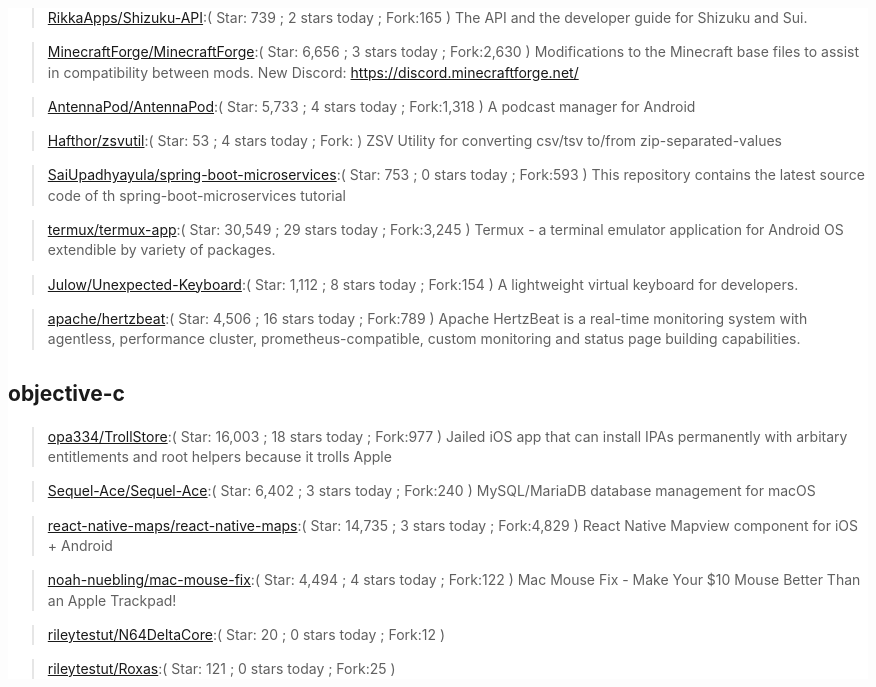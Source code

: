 > [RikkaApps/Shizuku-API](https://github.com/RikkaApps/Shizuku-API):( Star: 739 ; 2 stars today ; Fork:165 ) 
 > The API and the developer guide for Shizuku and Sui.

> [MinecraftForge/MinecraftForge](https://github.com/MinecraftForge/MinecraftForge):( Star: 6,656 ; 3 stars today ; Fork:2,630 ) 
 > Modifications to the Minecraft base files to assist in compatibility between mods. New Discord: https://discord.minecraftforge.net/

> [AntennaPod/AntennaPod](https://github.com/AntennaPod/AntennaPod):( Star: 5,733 ; 4 stars today ; Fork:1,318 ) 
 > A podcast manager for Android

> [Hafthor/zsvutil](https://github.com/Hafthor/zsvutil):( Star: 53 ; 4 stars today ; Fork: ) 
 > ZSV Utility for converting csv/tsv to/from zip-separated-values

> [SaiUpadhyayula/spring-boot-microservices](https://github.com/SaiUpadhyayula/spring-boot-microservices):( Star: 753 ; 0 stars today ; Fork:593 ) 
 > This repository contains the latest source code of th spring-boot-microservices tutorial

> [termux/termux-app](https://github.com/termux/termux-app):( Star: 30,549 ; 29 stars today ; Fork:3,245 ) 
 > Termux - a terminal emulator application for Android OS extendible by variety of packages.

> [Julow/Unexpected-Keyboard](https://github.com/Julow/Unexpected-Keyboard):( Star: 1,112 ; 8 stars today ; Fork:154 ) 
 > A lightweight virtual keyboard for developers.

> [apache/hertzbeat](https://github.com/apache/hertzbeat):( Star: 4,506 ; 16 stars today ; Fork:789 ) 
 > Apache HertzBeat is a real-time monitoring system with agentless, performance cluster, prometheus-compatible, custom monitoring and status page building capabilities.

## objective-c
> [opa334/TrollStore](https://github.com/opa334/TrollStore):( Star: 16,003 ; 18 stars today ; Fork:977 ) 
 > Jailed iOS app that can install IPAs permanently with arbitary entitlements and root helpers because it trolls Apple

> [Sequel-Ace/Sequel-Ace](https://github.com/Sequel-Ace/Sequel-Ace):( Star: 6,402 ; 3 stars today ; Fork:240 ) 
 > MySQL/MariaDB database management for macOS

> [react-native-maps/react-native-maps](https://github.com/react-native-maps/react-native-maps):( Star: 14,735 ; 3 stars today ; Fork:4,829 ) 
 > React Native Mapview component for iOS + Android

> [noah-nuebling/mac-mouse-fix](https://github.com/noah-nuebling/mac-mouse-fix):( Star: 4,494 ; 4 stars today ; Fork:122 ) 
 > Mac Mouse Fix - Make Your $10 Mouse Better Than an Apple Trackpad!

> [rileytestut/N64DeltaCore](https://github.com/rileytestut/N64DeltaCore):( Star: 20 ; 0 stars today ; Fork:12 ) 
 > 

> [rileytestut/Roxas](https://github.com/rileytestut/Roxas):( Star: 121 ; 0 stars today ; Fork:25 ) 
 > 
